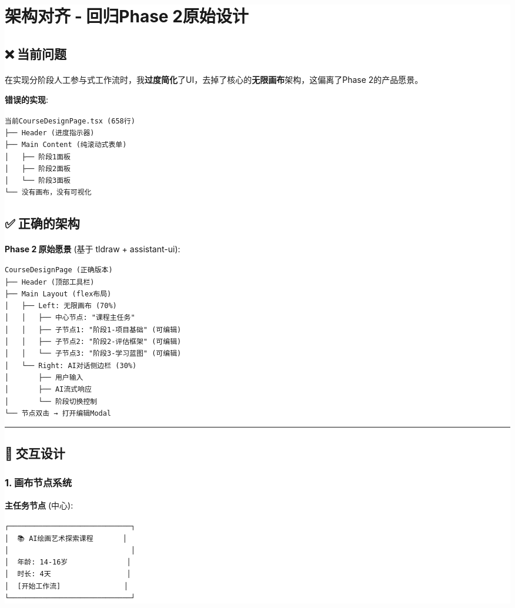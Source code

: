 # 架构对齐 - 回归Phase 2原始设计

## ❌ 当前问题

在实现分阶段人工参与式工作流时，我**过度简化**了UI，去掉了核心的**无限画布**架构，这偏离了Phase 2的产品愿景。

**错误的实现**:
```
当前CourseDesignPage.tsx (658行)
├── Header (进度指示器)
├── Main Content (纯滚动式表单)
│   ├── 阶段1面板
│   ├── 阶段2面板
│   └── 阶段3面板
└── 没有画布，没有可视化
```

## ✅ 正确的架构

**Phase 2 原始愿景** (基于 tldraw + assistant-ui):

```
CourseDesignPage (正确版本)
├── Header (顶部工具栏)
├── Main Layout (flex布局)
│   ├── Left: 无限画布 (70%)
│   │   ├── 中心节点: "课程主任务"
│   │   ├── 子节点1: "阶段1-项目基础" (可编辑)
│   │   ├── 子节点2: "阶段2-评估框架" (可编辑)
│   │   └── 子节点3: "阶段3-学习蓝图" (可编辑)
│   └── Right: AI对话侧边栏 (30%)
│       ├── 用户输入
│       ├── AI流式响应
│       └── 阶段切换控制
└── 节点双击 → 打开编辑Modal
```

---

## 🎨 交互设计

### 1. 画布节点系统

**主任务节点** (中心):
```
┌─────────────────────────────┐
│  📚 AI绘画艺术探索课程       │
│                             │
│  年龄: 14-16岁              │
│  时长: 4天                  │
│  [开始工作流]               │
└─────────────────────────────┘
```
